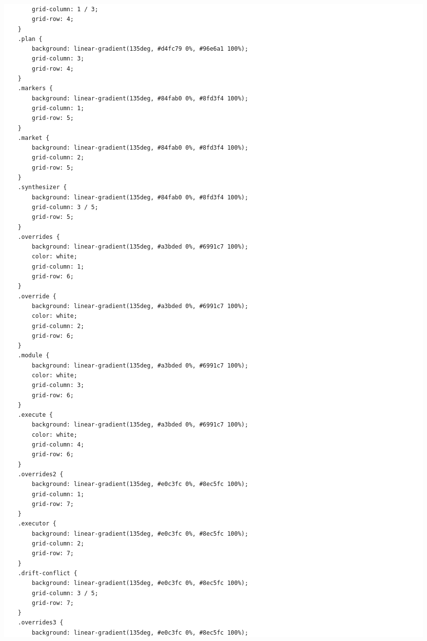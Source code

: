             grid-column: 1 / 3;
            grid-row: 4;
        }
        .plan {
            background: linear-gradient(135deg, #d4fc79 0%, #96e6a1 100%);
            grid-column: 3;
            grid-row: 4;
        }
        .markers {
            background: linear-gradient(135deg, #84fab0 0%, #8fd3f4 100%);
            grid-column: 1;
            grid-row: 5;
        }
        .market {
            background: linear-gradient(135deg, #84fab0 0%, #8fd3f4 100%);
            grid-column: 2;
            grid-row: 5;
        }
        .synthesizer {
            background: linear-gradient(135deg, #84fab0 0%, #8fd3f4 100%);
            grid-column: 3 / 5;
            grid-row: 5;
        }
        .overrides {
            background: linear-gradient(135deg, #a3bded 0%, #6991c7 100%);
            color: white;
            grid-column: 1;
            grid-row: 6;
        }
        .override {
            background: linear-gradient(135deg, #a3bded 0%, #6991c7 100%);
            color: white;
            grid-column: 2;
            grid-row: 6;
        }
        .module {
            background: linear-gradient(135deg, #a3bded 0%, #6991c7 100%);
            color: white;
            grid-column: 3;
            grid-row: 6;
        }
        .execute {
            background: linear-gradient(135deg, #a3bded 0%, #6991c7 100%);
            color: white;
            grid-column: 4;
            grid-row: 6;
        }
        .overrides2 {
            background: linear-gradient(135deg, #e0c3fc 0%, #8ec5fc 100%);
            grid-column: 1;
            grid-row: 7;
        }
        .executor {
            background: linear-gradient(135deg, #e0c3fc 0%, #8ec5fc 100%);
            grid-column: 2;
            grid-row: 7;
        }
        .drift-conflict {
            background: linear-gradient(135deg, #e0c3fc 0%, #8ec5fc 100%);
            grid-column: 3 / 5;
            grid-row: 7;
        }
        .overrides3 {
            background: linear-gradient(135deg, #e0c3fc 0%, #8ec5fc 100%);